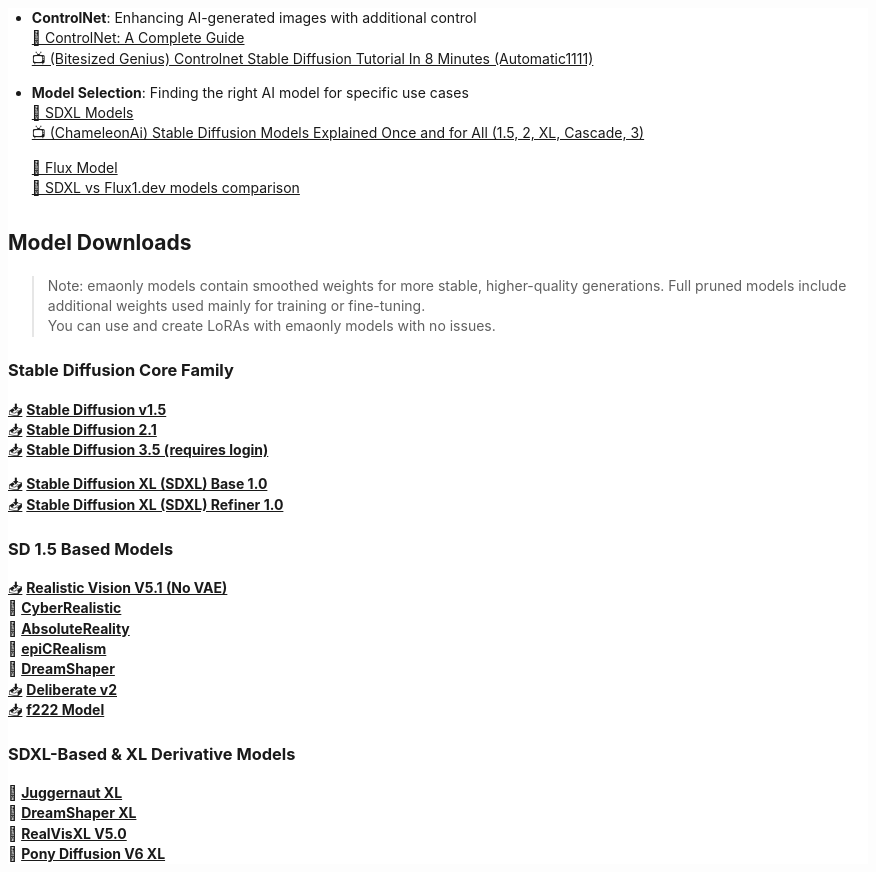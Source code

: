 - **ControlNet**: Enhancing AI-generated images with additional control  
  [📖 ControlNet: A Complete Guide](https://stable-diffusion-art.com/controlnet/)  
  [📺 (Bitesized Genius) Controlnet Stable Diffusion Tutorial In 8 Minutes (Automatic1111)](https://www.youtube.com/watch?v=DWvcLggvWcQ)

- **Model Selection**: Finding the right AI model for specific use cases  
  [📖 SDXL Models](https://stable-diffusion-art.com/sdxl-model/)  
  [📺 (ChameleonAi) Stable Diffusion Models Explained Once and for All (1.5, 2, XL, Cascade, 3)](https://www.youtube.com/watch?v=n233GPgOHJg)  

  [📖 Flux Model](https://stable-diffusion-art.com/flux/)  
  [📖 SDXL vs Flux1.dev models comparison](https://stable-diffusion-art.com/sdxl-vs-flux/)


## **Model Downloads**  

> Note: emaonly models contain smoothed weights for more stable, higher-quality generations. Full pruned models include additional weights used mainly for training or fine-tuning.  
  You can use and create LoRAs with emaonly models with no issues.

### **Stable Diffusion Core Family**  
[📥](https://huggingface.co/stable-diffusion-v1-5/stable-diffusion-v1-5/resolve/main/v1-5-pruned.safetensors) **[Stable Diffusion v1.5](https://huggingface.co/stable-diffusion-v1-5/stable-diffusion-v1-5)**  
[📥](https://huggingface.co/stabilityai/stable-diffusion-2-1/resolve/main/v2-1_768-ema-pruned.safetensors) **[Stable Diffusion 2.1](https://huggingface.co/stabilityai/stable-diffusion-2-1)**  
[📥](https://huggingface.co/stabilityai/stable-diffusion-3.5-large/resolve/main/sd3.5_large.safetensors) **[Stable Diffusion 3.5 (requires login)](https://huggingface.co/stabilityai/stable-diffusion-3.5-large)**  

[📥](https://huggingface.co/stabilityai/stable-diffusion-xl-base-1.0/resolve/main/sd_xl_base_1.0.safetensors) **[Stable Diffusion XL (SDXL) Base 1.0](https://huggingface.co/stabilityai/stable-diffusion-xl-base-1.0/)**  
[📥](https://huggingface.co/stabilityai/stable-diffusion-xl-refiner-1.0/resolve/main/sd_xl_refiner_1.0.safetensors) **[Stable Diffusion XL (SDXL) Refiner 1.0](https://huggingface.co/stabilityai/stable-diffusion-xl-refiner-1.0/)**  

### **SD 1.5 Based Models**  
[📥](https://huggingface.co/SG161222/Realistic_Vision_V5.1_noVAE/resolve/main/Realistic_Vision_V5.1_fp16-no-ema.safetensors) **[Realistic Vision V5.1 (No VAE)](https://huggingface.co/SG161222/Realistic_Vision_V5.1_noVAE)**  
🔗 **[CyberRealistic](https://civitai.com/models/15003)**  
🔗 **[AbsoluteReality](https://civitai.com/models/81458)**  
🔗 **[epiCRealism](https://civitai.com/models/25694/epicrealism)**  
🔗 **[DreamShaper](https://civitai.com/models/4384)**  
[📥](https://huggingface.co/XpucT/Deliberate/resolve/main/Deliberate_v2.safetensors) **[Deliberate v2](https://huggingface.co/XpucT/Deliberate/)**  
[📥](https://huggingface.co/acheong08/f222/resolve/main/f222.safetensors) **[f222 Model](https://huggingface.co/acheong08/f222/)**  

### **SDXL-Based & XL Derivative Models**  
🔗 **[Juggernaut XL](https://civitai.com/models/133005/juggernaut-xl)**  
🔗 **[DreamShaper XL](https://civitai.com/models/112902/dreamshaper-xl)**  
🔗 **[RealVisXL V5.0](https://civitai.com/models/139562/realvisxl-v50)**  
🔗 **[Pony Diffusion V6 XL](https://civitai.com/models/257749/pony-diffusion-v6-xl)**  
